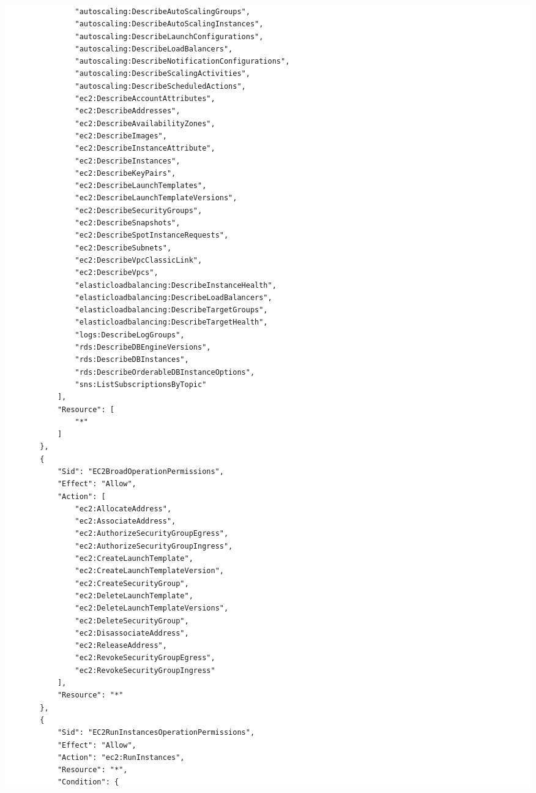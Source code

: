```
                "autoscaling:DescribeAutoScalingGroups", 
                "autoscaling:DescribeAutoScalingInstances", 
                "autoscaling:DescribeLaunchConfigurations", 
                "autoscaling:DescribeLoadBalancers", 
                "autoscaling:DescribeNotificationConfigurations", 
                "autoscaling:DescribeScalingActivities", 
                "autoscaling:DescribeScheduledActions", 
                "ec2:DescribeAccountAttributes",                 
                "ec2:DescribeAddresses", 
                "ec2:DescribeAvailabilityZones",
                "ec2:DescribeImages", 
                "ec2:DescribeInstanceAttribute", 
                "ec2:DescribeInstances", 
                "ec2:DescribeKeyPairs", 
                "ec2:DescribeLaunchTemplates", 
                "ec2:DescribeLaunchTemplateVersions", 
                "ec2:DescribeSecurityGroups", 
                "ec2:DescribeSnapshots", 
                "ec2:DescribeSpotInstanceRequests", 
                "ec2:DescribeSubnets", 
                "ec2:DescribeVpcClassicLink", 
                "ec2:DescribeVpcs",       
                "elasticloadbalancing:DescribeInstanceHealth", 
                "elasticloadbalancing:DescribeLoadBalancers", 
                "elasticloadbalancing:DescribeTargetGroups", 
                "elasticloadbalancing:DescribeTargetHealth",
                "logs:DescribeLogGroups", 
                "rds:DescribeDBEngineVersions", 
                "rds:DescribeDBInstances", 
                "rds:DescribeOrderableDBInstanceOptions", 
                "sns:ListSubscriptionsByTopic"                
            ],
            "Resource": [
                "*"
            ]
        },
        {
            "Sid": "EC2BroadOperationPermissions",
            "Effect": "Allow",
            "Action": [
                "ec2:AllocateAddress", 
                "ec2:AssociateAddress", 
                "ec2:AuthorizeSecurityGroupEgress", 
                "ec2:AuthorizeSecurityGroupIngress", 
                "ec2:CreateLaunchTemplate", 
                "ec2:CreateLaunchTemplateVersion", 
                "ec2:CreateSecurityGroup", 
                "ec2:DeleteLaunchTemplate", 
                "ec2:DeleteLaunchTemplateVersions", 
                "ec2:DeleteSecurityGroup", 
                "ec2:DisassociateAddress", 
                "ec2:ReleaseAddress", 
                "ec2:RevokeSecurityGroupEgress", 
                "ec2:RevokeSecurityGroupIngress" 
            ],
            "Resource": "*"
        },
        {
            "Sid": "EC2RunInstancesOperationPermissions",
            "Effect": "Allow",
            "Action": "ec2:RunInstances",
            "Resource": "*",
            "Condition": {
```